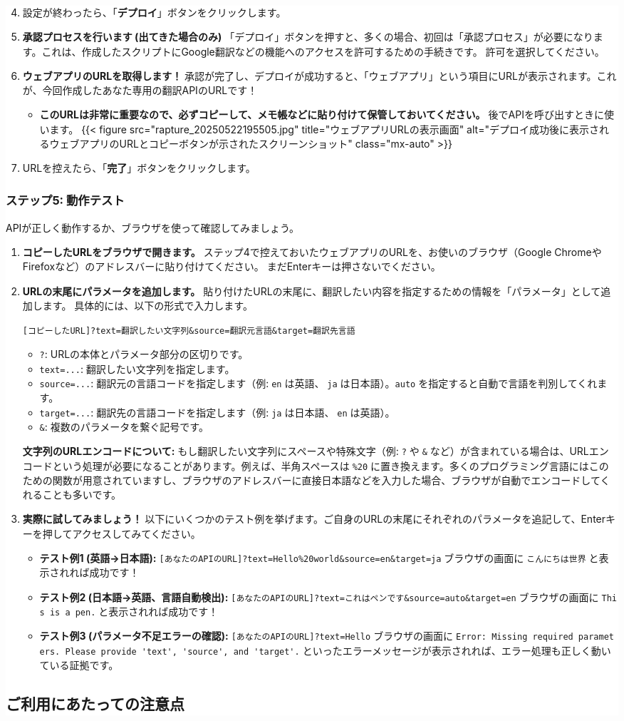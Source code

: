 4.  設定が終わったら、「**デプロイ**」ボタンをクリックします。

5.  **承認プロセスを行います (出てきた場合のみ)**
    「デプロイ」ボタンを押すと、多くの場合、初回は「承認プロセス」が必要になります。これは、作成したスクリプトにGoogle翻訳などの機能へのアクセスを許可するための手続きです。
    許可を選択してください。

6.  **ウェブアプリのURLを取得します！**
    承認が完了し、デプロイが成功すると、「ウェブアプリ」という項目にURLが表示されます。これが、今回作成したあなた専用の翻訳APIのURLです！
    * **このURLは非常に重要なので、必ずコピーして、メモ帳などに貼り付けて保管しておいてください。** 後でAPIを呼び出すときに使います。
        {{< figure src="rapture_20250522195505.jpg" title="ウェブアプリURLの表示画面" alt="デプロイ成功後に表示されるウェブアプリのURLとコピーボタンが示されたスクリーンショット" class="mx-auto" >}}

7.  URLを控えたら、「**完了**」ボタンをクリックします。

### ステップ5: 動作テスト

APIが正しく動作するか、ブラウザを使って確認してみましょう。

1.  **コピーしたURLをブラウザで開きます。**
    ステップ4で控えておいたウェブアプリのURLを、お使いのブラウザ（Google ChromeやFirefoxなど）のアドレスバーに貼り付けてください。
    まだEnterキーは押さないでください。

2.  **URLの末尾にパラメータを追加します。**
    貼り付けたURLの末尾に、翻訳したい内容を指定するための情報を「パラメータ」として追加します。
    具体的には、以下の形式で入力します。

    `[コピーしたURL]?text=翻訳したい文字列&source=翻訳元言語&target=翻訳先言語`

    * `?`: URLの本体とパラメータ部分の区切りです。
    * `text=...`: 翻訳したい文字列を指定します。
    * `source=...`: 翻訳元の言語コードを指定します（例: `en` は英語、 `ja` は日本語）。`auto` を指定すると自動で言語を判別してくれます。
    * `target=...`: 翻訳先の言語コードを指定します（例: `ja` は日本語、 `en` は英語）。
    * `&`: 複数のパラメータを繋ぐ記号です。

    **文字列のURLエンコードについて:**
    もし翻訳したい文字列にスペースや特殊文字（例: `?` や `&` など）が含まれている場合は、URLエンコードという処理が必要になることがあります。例えば、半角スペースは `%20` に置き換えます。多くのプログラミング言語にはこのための関数が用意されていますし、ブラウザのアドレスバーに直接日本語などを入力した場合、ブラウザが自動でエンコードしてくれることも多いです。

3.  **実際に試してみましょう！**
    以下にいくつかのテスト例を挙げます。ご自身のURLの末尾にそれぞれのパラメータを追記して、Enterキーを押してアクセスしてみてください。

    * **テスト例1 (英語→日本語):**
        `[あなたのAPIのURL]?text=Hello%20world&source=en&target=ja`
        ブラウザの画面に `こんにちは世界` と表示されれば成功です！

    * **テスト例2 (日本語→英語、言語自動検出):**
        `[あなたのAPIのURL]?text=これはペンです&source=auto&target=en`
        ブラウザの画面に `This is a pen.` と表示されれば成功です！

    * **テスト例3 (パラメータ不足エラーの確認):**
        `[あなたのAPIのURL]?text=Hello`
        ブラウザの画面に `Error: Missing required parameters. Please provide 'text', 'source', and 'target'.` といったエラーメッセージが表示されれば、エラー処理も正しく動いている証拠です。

## ご利用にあたっての注意点
